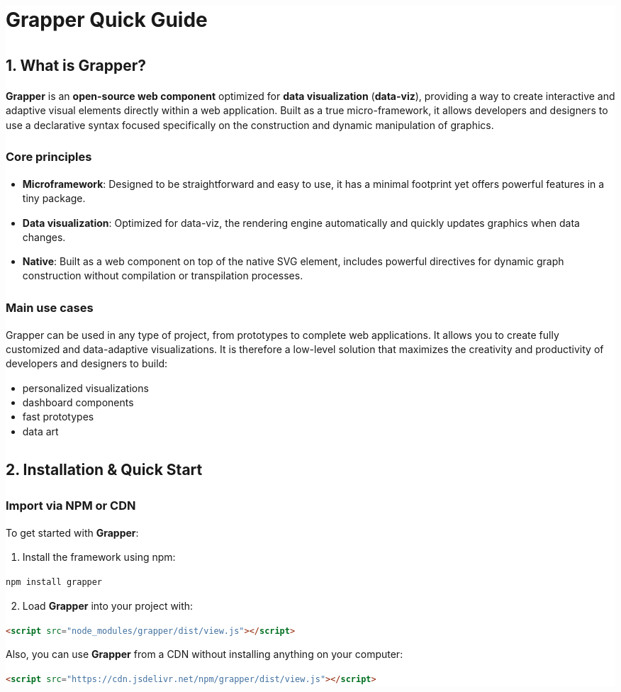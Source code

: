 # Grapper Quick Guide

## 1. What is Grapper?

**Grapper** is an **open-source web component** optimized for **data visualization** (**data-viz**),
providing a way to create interactive and adaptive visual elements directly within a web
application. Built as a true micro-framework, it allows developers and designers to use a
declarative syntax focused specifically on the construction and dynamic manipulation of graphics.

### Core principles

- **Microframework**: Designed to be straightforward and easy to use, it has a minimal footprint yet
  offers powerful features in a tiny package.

- **Data visualization**: Optimized for data-viz, the rendering engine automatically and quickly
  updates graphics when data changes.

- **Native**: Built as a web component on top of the native SVG element, includes powerful
  directives for dynamic graph construction without compilation or transpilation processes.

### Main use cases

Grapper can be used in any type of project, from prototypes to complete web applications. It allows
you to create fully customized and data-adaptive visualizations. It is therefore a low-level
solution that maximizes the creativity and productivity of developers and designers to build:

- personalized visualizations
- dashboard components
- fast prototypes
- data art


## 2. Installation & Quick Start

### Import via NPM or CDN

To get started with **Grapper**:

1. Install the framework using npm:

 ```bash
 npm install grapper
 ```

2. Load **Grapper** into your project with:

 ```html
<script src="node_modules/grapper/dist/view.js"></script>
 ```

Also, you can use **Grapper** from a CDN without installing anything on your computer:

```html
<script src="https://cdn.jsdelivr.net/npm/grapper/dist/view.js"></script>
 ```
